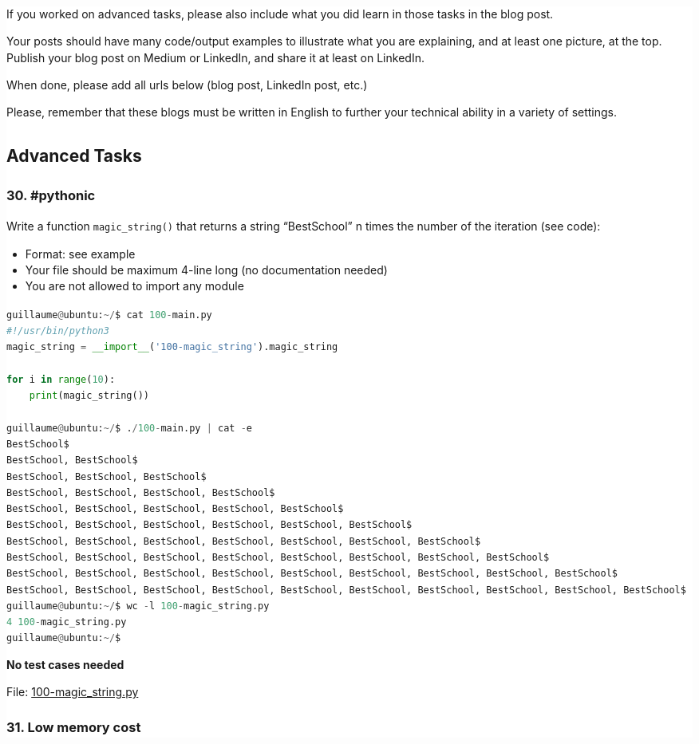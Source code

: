 If you worked on advanced tasks, please also include what you did learn in those tasks in the blog post.

Your posts should have many code/output examples to illustrate what you are explaining, and at least one picture, at the top. Publish your blog post on Medium or LinkedIn, and share it at least on LinkedIn.

When done, please add all urls below (blog post, LinkedIn post, etc.)

Please, remember that these blogs must be written in English to further your technical ability in a variety of settings.

## Advanced Tasks

### 30. #pythonic

Write a function `magic_string()` that returns a string “BestSchool” n times the number of the iteration (see code):

- Format: see example
- Your file should be maximum 4-line long (no documentation needed)
- You are not allowed to import any module

```python
guillaume@ubuntu:~/$ cat 100-main.py
#!/usr/bin/python3
magic_string = __import__('100-magic_string').magic_string

for i in range(10):
    print(magic_string())

guillaume@ubuntu:~/$ ./100-main.py | cat -e
BestSchool$
BestSchool, BestSchool$
BestSchool, BestSchool, BestSchool$
BestSchool, BestSchool, BestSchool, BestSchool$
BestSchool, BestSchool, BestSchool, BestSchool, BestSchool$
BestSchool, BestSchool, BestSchool, BestSchool, BestSchool, BestSchool$
BestSchool, BestSchool, BestSchool, BestSchool, BestSchool, BestSchool, BestSchool$
BestSchool, BestSchool, BestSchool, BestSchool, BestSchool, BestSchool, BestSchool, BestSchool$
BestSchool, BestSchool, BestSchool, BestSchool, BestSchool, BestSchool, BestSchool, BestSchool, BestSchool$
BestSchool, BestSchool, BestSchool, BestSchool, BestSchool, BestSchool, BestSchool, BestSchool, BestSchool, BestSchool$
guillaume@ubuntu:~/$ wc -l 100-magic_string.py 
4 100-magic_string.py
guillaume@ubuntu:~/$ 
```
__No test cases needed__

File: [100-magic_string.py](./100-magic_string.py)

### 31. Low memory cost
